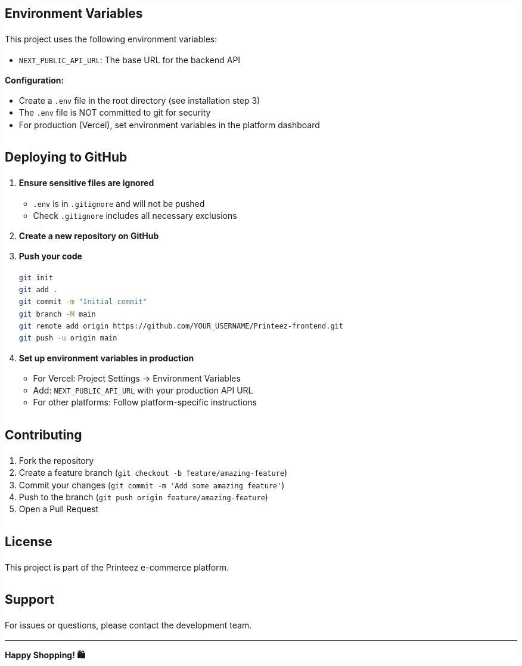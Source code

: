 ## Environment Variables

This project uses the following environment variables:

- `NEXT_PUBLIC_API_URL`: The base URL for the backend API

**Configuration:**

- Create a `.env` file in the root directory (see installation step 3)
- The `.env` file is NOT committed to git for security
- For production (Vercel), set environment variables in the platform dashboard

## Deploying to GitHub

1. **Ensure sensitive files are ignored**

   - `.env` is in `.gitignore` and will not be pushed
   - Check `.gitignore` includes all necessary exclusions

2. **Create a new repository on GitHub**

3. **Push your code**

   ```bash
   git init
   git add .
   git commit -m "Initial commit"
   git branch -M main
   git remote add origin https://github.com/YOUR_USERNAME/Printeez-frontend.git
   git push -u origin main
   ```

4. **Set up environment variables in production**
   - For Vercel: Project Settings → Environment Variables
   - Add: `NEXT_PUBLIC_API_URL` with your production API URL
   - For other platforms: Follow platform-specific instructions

## Contributing

1. Fork the repository
2. Create a feature branch (`git checkout -b feature/amazing-feature`)
3. Commit your changes (`git commit -m 'Add some amazing feature'`)
4. Push to the branch (`git push origin feature/amazing-feature`)
5. Open a Pull Request

## License

This project is part of the Printeez e-commerce platform.

## Support

For issues or questions, please contact the development team.

---

**Happy Shopping! 🛍️**
